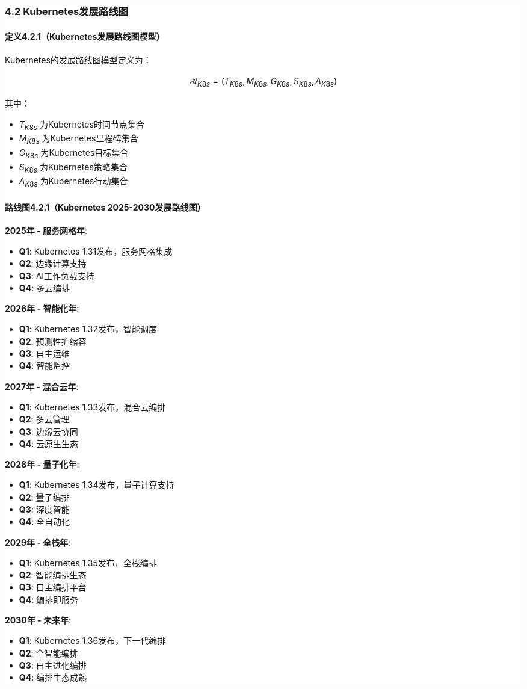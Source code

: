 
### 4.2 Kubernetes发展路线图

#### 定义4.2.1（Kubernetes发展路线图模型）

Kubernetes的发展路线图模型定义为：

$$\mathcal{R}_{K8s} = (T_{K8s}, M_{K8s}, G_{K8s}, S_{K8s}, A_{K8s})$$

其中：

- $T_{K8s}$ 为Kubernetes时间节点集合
- $M_{K8s}$ 为Kubernetes里程碑集合
- $G_{K8s}$ 为Kubernetes目标集合
- $S_{K8s}$ 为Kubernetes策略集合
- $A_{K8s}$ 为Kubernetes行动集合

#### 路线图4.2.1（Kubernetes 2025-2030发展路线图）

**2025年 - 服务网格年**:

- **Q1**: Kubernetes 1.31发布，服务网格集成
- **Q2**: 边缘计算支持
- **Q3**: AI工作负载支持
- **Q4**: 多云编排

**2026年 - 智能化年**:

- **Q1**: Kubernetes 1.32发布，智能调度
- **Q2**: 预测性扩缩容
- **Q3**: 自主运维
- **Q4**: 智能监控

**2027年 - 混合云年**:

- **Q1**: Kubernetes 1.33发布，混合云编排
- **Q2**: 多云管理
- **Q3**: 边缘云协同
- **Q4**: 云原生生态

**2028年 - 量子化年**:

- **Q1**: Kubernetes 1.34发布，量子计算支持
- **Q2**: 量子编排
- **Q3**: 深度智能
- **Q4**: 全自动化

**2029年 - 全栈年**:

- **Q1**: Kubernetes 1.35发布，全栈编排
- **Q2**: 智能编排生态
- **Q3**: 自主编排平台
- **Q4**: 编排即服务

**2030年 - 未来年**:

- **Q1**: Kubernetes 1.36发布，下一代编排
- **Q2**: 全智能编排
- **Q3**: 自主进化编排
- **Q4**: 编排生态成熟
